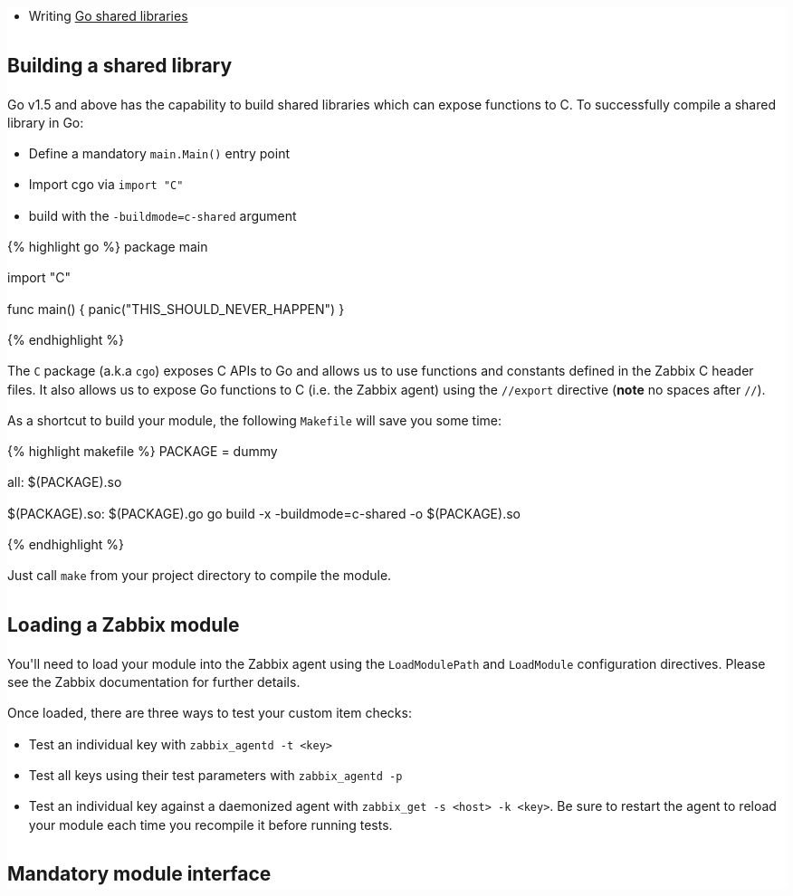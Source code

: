 * Writing [Go shared libraries](https://github.com/jbuberel/buildmodeshared)

## Building a shared library

Go v1.5 and above has the capability to build shared libraries which can expose functions to C. To
successfully compile a shared library in Go:

* Define a mandatory `main.Main()` entry point

* Import cgo via `import "C"`

* build with the `-buildmode=c-shared` argument

{% highlight go %}
package main

import "C"

func main() {
	panic("THIS_SHOULD_NEVER_HAPPEN")
}

{% endhighlight %}

The `C` package (a.k.a `cgo`) exposes C APIs to Go and allows us to use functions and constants
defined in the Zabbix C header files. It also allows us to expose Go functions to C (i.e. the Zabbix
agent) using the `//export` directive (__note__ no spaces after `//`).

As a shortcut to build your module, the following `Makefile` will save you some time:

{% highlight makefile %}
PACKAGE = dummy

all: $(PACKAGE).so

$(PACKAGE).so: $(PACKAGE).go
	go build -x -buildmode=c-shared -o $(PACKAGE).so

{% endhighlight %}

Just call `make` from your project directory to compile the module.

## Loading a Zabbix module

You'll need to load your module into the Zabbix agent using the `LoadModulePath` and `LoadModule`
configuration directives. Please see the Zabbix documentation for further details.

Once loaded, there are three ways to test your custom item checks:

* Test an individual key with `zabbix_agentd -t <key>`

* Test all keys using their test parameters with `zabbix_agentd -p`

* Test an individual key against a daemonized agent with `zabbix_get -s <host> -k <key>`. Be
  sure to restart the agent to reload your module each time you recompile it before running tests.

## Mandatory module interface
